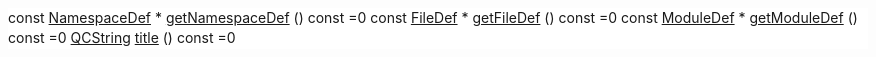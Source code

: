 <tr class="doxyMemberIndexItem">
<td class="doxyMemberIndexItemType" align="left" valign="top">const <a href="/web-doxygen/docs/api/classes/namespacedef">NamespaceDef</a> *</td>
<td class="doxyMemberIndexItemName" align="left" valign="top"><a href="#a9c3f2f2547ecee0747b50d7fc06e04ef">getNamespaceDef</a> () const =0</td>
</tr>
<tr class="doxyMemberIndexDescription">
<td class="doxyMemberIndexDescriptionLeft"></td>
<td class="doxyMemberIndexDescriptionRight">
</td>
</tr>
<tr class="doxyMemberIndexSeparator">
<td class="doxyMemberIndexSeparator" colspan="2"></td>
</tr>

<tr class="doxyMemberIndexItem">
<td class="doxyMemberIndexItemType" align="left" valign="top">const <a href="/web-doxygen/docs/api/classes/filedef">FileDef</a> *</td>
<td class="doxyMemberIndexItemName" align="left" valign="top"><a href="#aeb0ed9ee2cbf2c93f995d74cc66d5399">getFileDef</a> () const =0</td>
</tr>
<tr class="doxyMemberIndexDescription">
<td class="doxyMemberIndexDescriptionLeft"></td>
<td class="doxyMemberIndexDescriptionRight">
</td>
</tr>
<tr class="doxyMemberIndexSeparator">
<td class="doxyMemberIndexSeparator" colspan="2"></td>
</tr>

<tr class="doxyMemberIndexItem">
<td class="doxyMemberIndexItemType" align="left" valign="top">const <a href="/web-doxygen/docs/api/classes/moduledef">ModuleDef</a> *</td>
<td class="doxyMemberIndexItemName" align="left" valign="top"><a href="#aa22d1722d752a5036bbf9e7740ce627f">getModuleDef</a> () const =0</td>
</tr>
<tr class="doxyMemberIndexDescription">
<td class="doxyMemberIndexDescriptionLeft"></td>
<td class="doxyMemberIndexDescriptionRight">
</td>
</tr>
<tr class="doxyMemberIndexSeparator">
<td class="doxyMemberIndexSeparator" colspan="2"></td>
</tr>

<tr class="doxyMemberIndexItem">
<td class="doxyMemberIndexItemType" align="left" valign="top"><a href="/web-doxygen/docs/api/classes/qcstring">QCString</a></td>
<td class="doxyMemberIndexItemName" align="left" valign="top"><a href="#aa525b7f265d7f3d5ccb94b368cd2386f">title</a> () const =0</td>
</tr>
<tr class="doxyMemberIndexDescription">
<td class="doxyMemberIndexDescriptionLeft"></td>
<td class="doxyMemberIndexDescriptionRight">
</td>
</tr>
<tr class="doxyMemberIndexSeparator">
<td class="doxyMemberIndexSeparator" colspan="2"></td>
</tr>

